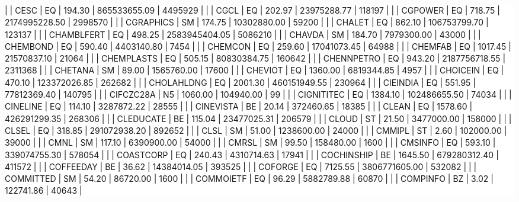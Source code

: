 |  | CESC | EQ | 194.30 | 865533655.09 | 4495929 |
|  | CGCL | EQ | 202.97 | 23975288.77 | 118197 |
|  | CGPOWER | EQ | 718.75 | 2174995228.50 | 2998570 |
|  | CGRAPHICS | SM | 174.75 | 10302880.00 | 59200 |
|  | CHALET | EQ | 862.10 | 106753799.70 | 123137 |
|  | CHAMBLFERT | EQ | 498.25 | 2583945404.05 | 5086210 |
|  | CHAVDA | SM | 184.70 | 7979300.00 | 43000 |
|  | CHEMBOND | EQ | 590.40 | 4403140.80 | 7454 |
|  | CHEMCON | EQ | 259.60 | 17041073.45 | 64988 |
|  | CHEMFAB | EQ | 1017.45 | 21570837.10 | 21064 |
|  | CHEMPLASTS | EQ | 505.15 | 80830384.75 | 160642 |
|  | CHENNPETRO | EQ | 943.20 | 2187756718.55 | 2311368 |
|  | CHETANA | SM | 89.00 | 1565760.00 | 17600 |
|  | CHEVIOT | EQ | 1360.00 | 6819344.85 | 4957 |
|  | CHOICEIN | EQ | 470.10 | 123372026.85 | 262682 |
|  | CHOLAHLDNG | EQ | 2001.30 | 460151949.55 | 230964 |
|  | CIEINDIA | EQ | 551.95 | 77812369.40 | 140795 |
|  | CIFCZC28A | N5 | 1060.00 | 104940.00 | 99 |
|  | CIGNITITEC | EQ | 1384.10 | 102486655.50 | 74034 |
|  | CINELINE | EQ | 114.10 | 3287872.22 | 28555 |
|  | CINEVISTA | BE | 20.14 | 372460.65 | 18385 |
|  | CLEAN | EQ | 1578.60 | 426291299.35 | 268306 |
|  | CLEDUCATE | BE | 115.04 | 23477025.31 | 206579 |
|  | CLOUD | ST | 21.50 | 3477000.00 | 158000 |
|  | CLSEL | EQ | 318.85 | 291072938.20 | 892652 |
|  | CLSL | SM | 51.00 | 1238600.00 | 24000 |
|  | CMMIPL | ST | 2.60 | 102000.00 | 39000 |
|  | CMNL | SM | 117.10 | 6390900.00 | 54000 |
|  | CMRSL | SM | 99.50 | 158480.00 | 1600 |
|  | CMSINFO | EQ | 593.10 | 339074755.30 | 578054 |
|  | COASTCORP | EQ | 240.43 | 4310714.63 | 17941 |
|  | COCHINSHIP | BE | 1645.50 | 679280312.40 | 411572 |
|  | COFFEEDAY | BE | 36.62 | 14384014.05 | 393525 |
|  | COFORGE | EQ | 7125.55 | 3806771605.00 | 532082 |
|  | COMMITTED | SM | 54.20 | 86720.00 | 1600 |
|  | COMMOIETF | EQ | 96.29 | 5882789.88 | 60870 |
|  | COMPINFO | BZ | 3.02 | 122741.86 | 40643 |